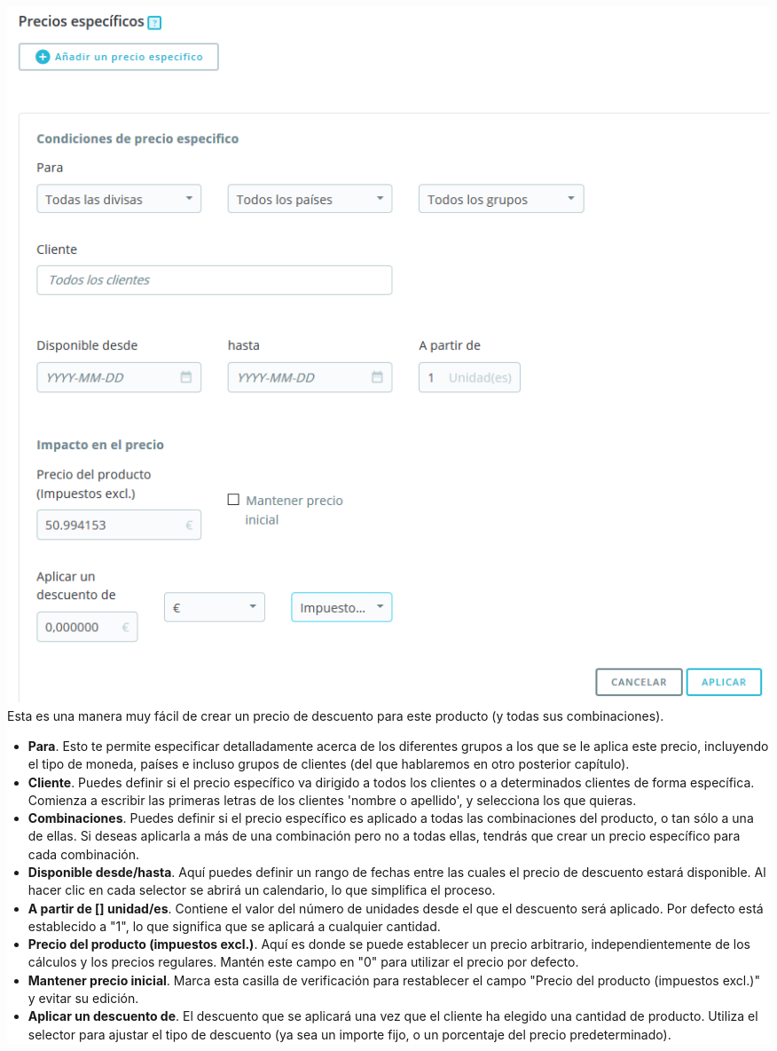 ![](../../../.gitbook/assets/54265054.png)Esta es una manera muy fácil de crear un precio de descuento para este producto (y todas sus combinaciones).

* **Para**. Esto te permite especificar detalladamente acerca de los diferentes grupos a los que se le aplica este precio, incluyendo el tipo de moneda, países e incluso grupos de clientes (del que hablaremos en otro posterior capítulo).
* **Cliente**. Puedes definir si el precio específico va dirigido a todos los clientes o a determinados clientes de forma específica. Comienza a escribir las primeras letras de los clientes 'nombre o apellido', y selecciona los que quieras.
* **Combinaciones**. Puedes definir si el precio específico es aplicado a todas las combinaciones del producto, o tan sólo a una de ellas. Si deseas aplicarla a más de una combinación pero no a todas ellas, tendrás que crear un precio específico para cada combinación.
* **Disponible desde/hasta**. Aquí puedes definir un rango de fechas entre las cuales el precio de descuento estará disponible. Al hacer clic en cada selector se abrirá un calendario, lo que simplifica el proceso.
* **A partir de \[] unidad/es**. Contiene el valor del número de unidades desde el que el descuento será aplicado. Por defecto está establecido a "1", lo que significa que se aplicará a cualquier cantidad.
* **Precio del producto (impuestos excl.)**. Aquí es donde se puede establecer un precio arbitrario, independientemente de los cálculos y los precios regulares. Mantén este campo en "0" para utilizar el precio por defecto.
* **Mantener precio inicial**. Marca esta casilla de verificación para restablecer el campo "Precio del producto (impuestos excl.)" y evitar su edición.
* **Aplicar un descuento de**. El descuento que se aplicará una vez que el cliente ha elegido una cantidad de producto. Utiliza el selector para ajustar el tipo de descuento (ya sea un importe fijo, o un porcentaje del precio predeterminado).